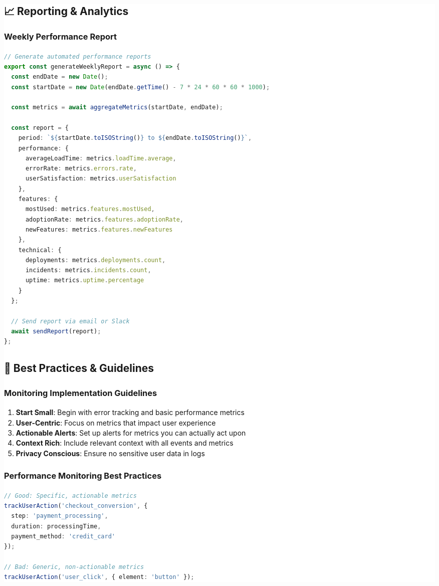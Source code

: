 ## 📈 Reporting & Analytics

### **Weekly Performance Report**

```typescript
// Generate automated performance reports
export const generateWeeklyReport = async () => {
  const endDate = new Date();
  const startDate = new Date(endDate.getTime() - 7 * 24 * 60 * 60 * 1000);
  
  const metrics = await aggregateMetrics(startDate, endDate);
  
  const report = {
    period: `${startDate.toISOString()} to ${endDate.toISOString()}`,
    performance: {
      averageLoadTime: metrics.loadTime.average,
      errorRate: metrics.errors.rate,
      userSatisfaction: metrics.userSatisfaction
    },
    features: {
      mostUsed: metrics.features.mostUsed,
      adoptionRate: metrics.features.adoptionRate,
      newFeatures: metrics.features.newFeatures
    },
    technical: {
      deployments: metrics.deployments.count,
      incidents: metrics.incidents.count,
      uptime: metrics.uptime.percentage
    }
  };
  
  // Send report via email or Slack
  await sendReport(report);
};
```

## 🎯 Best Practices & Guidelines

### **Monitoring Implementation Guidelines**

1. **Start Small**: Begin with error tracking and basic performance metrics
2. **User-Centric**: Focus on metrics that impact user experience
3. **Actionable Alerts**: Set up alerts for metrics you can actually act upon
4. **Context Rich**: Include relevant context with all events and metrics
5. **Privacy Conscious**: Ensure no sensitive user data in logs

### **Performance Monitoring Best Practices**

```typescript
// Good: Specific, actionable metrics
trackUserAction('checkout_conversion', {
  step: 'payment_processing',
  duration: processingTime,
  payment_method: 'credit_card'
});

// Bad: Generic, non-actionable metrics
trackUserAction('user_click', { element: 'button' });
```
